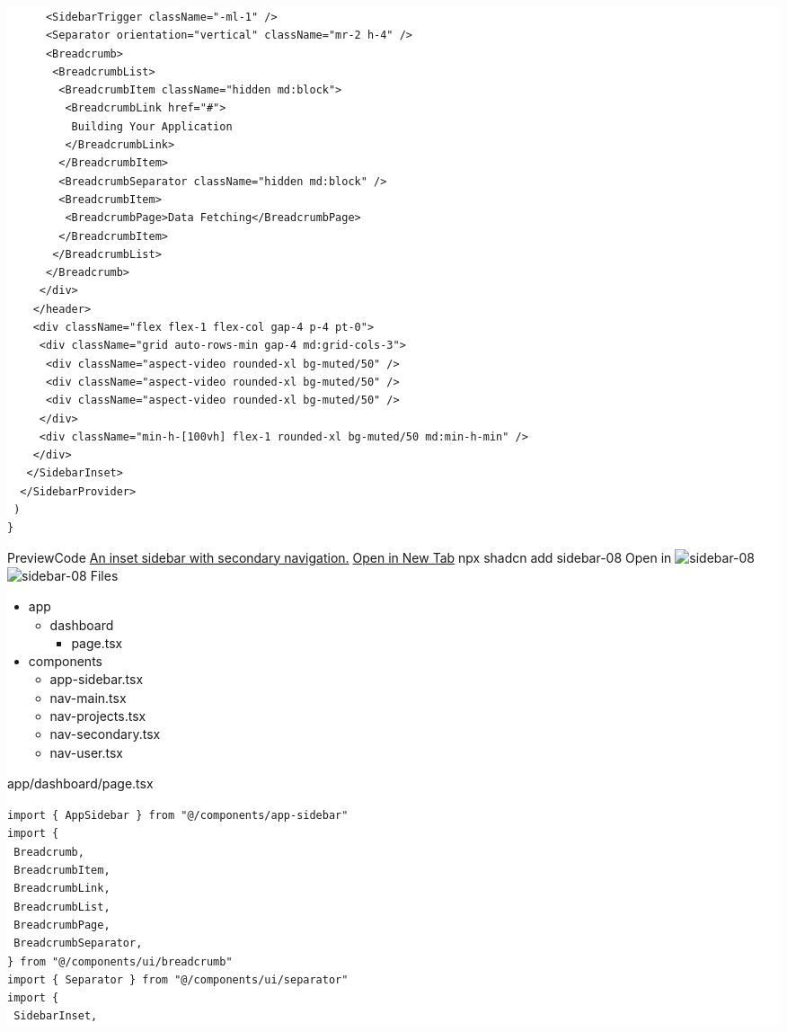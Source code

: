 ```
      <SidebarTrigger className="-ml-1" />
      <Separator orientation="vertical" className="mr-2 h-4" />
      <Breadcrumb>
       <BreadcrumbList>
        <BreadcrumbItem className="hidden md:block">
         <BreadcrumbLink href="#">
          Building Your Application
         </BreadcrumbLink>
        </BreadcrumbItem>
        <BreadcrumbSeparator className="hidden md:block" />
        <BreadcrumbItem>
         <BreadcrumbPage>Data Fetching</BreadcrumbPage>
        </BreadcrumbItem>
       </BreadcrumbList>
      </Breadcrumb>
     </div>
    </header>
    <div className="flex flex-1 flex-col gap-4 p-4 pt-0">
     <div className="grid auto-rows-min gap-4 md:grid-cols-3">
      <div className="aspect-video rounded-xl bg-muted/50" />
      <div className="aspect-video rounded-xl bg-muted/50" />
      <div className="aspect-video rounded-xl bg-muted/50" />
     </div>
     <div className="min-h-[100vh] flex-1 rounded-xl bg-muted/50 md:min-h-min" />
    </div>
   </SidebarInset>
  </SidebarProvider>
 )
}

```

PreviewCode
[An inset sidebar with secondary navigation.](https://ui.shadcn.com/blocks/sidebar#sidebar-08)
[Open in New Tab](https://ui.shadcn.com/view/styles/new-york/sidebar-08 "Open in New Tab")
npx shadcn add sidebar-08
Open in 
![sidebar-08](https://ui.shadcn.com/_next/image?url=%2Fr%2Fstyles%2Fnew-york%2Fsidebar-08-light.png&w=3840&q=75)![sidebar-08](https://ui.shadcn.com/_next/image?url=%2Fr%2Fstyles%2Fnew-york%2Fsidebar-08-dark.png&w=3840&q=75)
Files
  * app
    * dashboard
      * page.tsx
  * components
    * app-sidebar.tsx
    * nav-main.tsx
    * nav-projects.tsx
    * nav-secondary.tsx
    * nav-user.tsx


app/dashboard/page.tsx
```
import { AppSidebar } from "@/components/app-sidebar"
import {
 Breadcrumb,
 BreadcrumbItem,
 BreadcrumbLink,
 BreadcrumbList,
 BreadcrumbPage,
 BreadcrumbSeparator,
} from "@/components/ui/breadcrumb"
import { Separator } from "@/components/ui/separator"
import {
 SidebarInset,
```